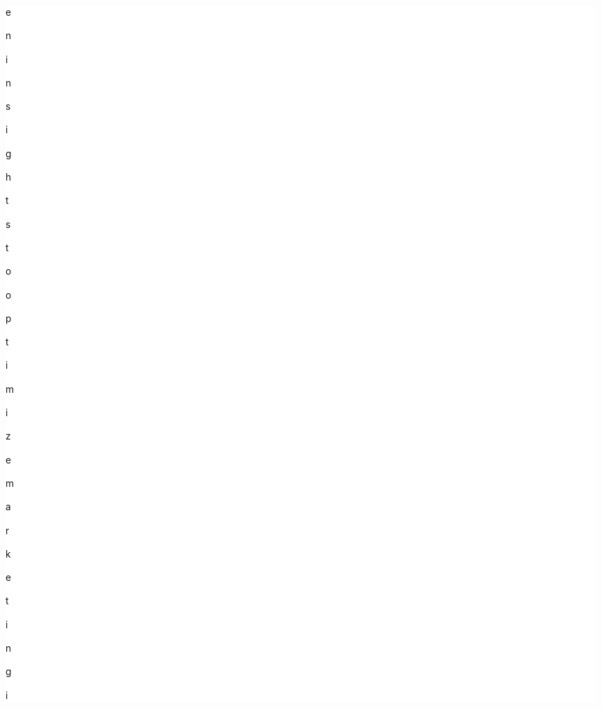 e

n

 

i

n

s

i

g

h

t

s

 

t

o

 

o

p

t

i

m

i

z

e

 

m

a

r

k

e

t

i

n

g

 

i
